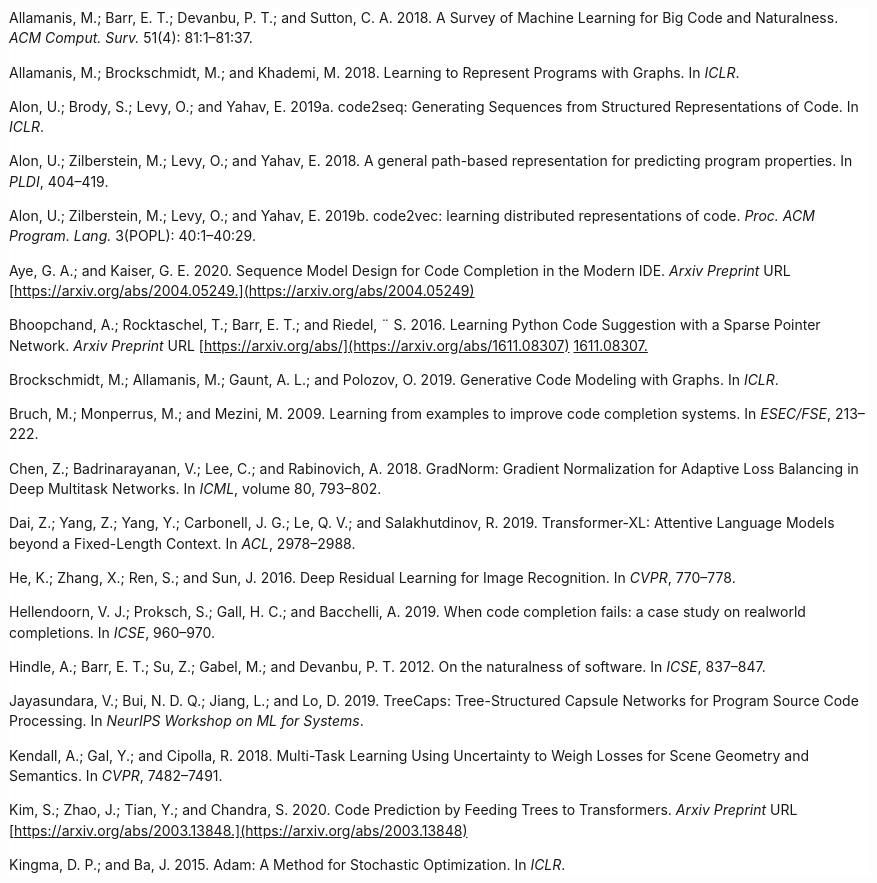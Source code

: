 <span id="page-8-2"></span>Allamanis, M.; Barr, E. T.; Devanbu, P. T.; and Sutton, C. A. 2018. A Survey of Machine Learning for Big Code and Naturalness. *ACM Comput. Surv.* 51(4): 81:1–81:37.

<span id="page-8-8"></span>Allamanis, M.; Brockschmidt, M.; and Khademi, M. 2018. Learning to Represent Programs with Graphs. In *ICLR*.

<span id="page-8-28"></span>Alon, U.; Brody, S.; Levy, O.; and Yahav, E. 2019a. code2seq: Generating Sequences from Structured Representations of Code. In *ICLR*.

<span id="page-8-27"></span>Alon, U.; Zilberstein, M.; Levy, O.; and Yahav, E. 2018. A general path-based representation for predicting program properties. In *PLDI*, 404–419.

<span id="page-8-29"></span>Alon, U.; Zilberstein, M.; Levy, O.; and Yahav, E. 2019b. code2vec: learning distributed representations of code. *Proc. ACM Program. Lang.* 3(POPL): 40:1–40:29.

<span id="page-8-10"></span>Aye, G. A.; and Kaiser, G. E. 2020. Sequence Model Design for Code Completion in the Modern IDE. *Arxiv Preprint* URL [https://arxiv.org/abs/2004.05249.](https://arxiv.org/abs/2004.05249)

<span id="page-8-18"></span>Bhoopchand, A.; Rocktaschel, T.; Barr, E. T.; and Riedel, ¨ S. 2016. Learning Python Code Suggestion with a Sparse Pointer Network. *Arxiv Preprint* URL [https://arxiv.org/abs/](https://arxiv.org/abs/1611.08307) [1611.08307.](https://arxiv.org/abs/1611.08307)

<span id="page-8-4"></span>Brockschmidt, M.; Allamanis, M.; Gaunt, A. L.; and Polozov, O. 2019. Generative Code Modeling with Graphs. In *ICLR*.

<span id="page-8-23"></span>Bruch, M.; Monperrus, M.; and Mezini, M. 2009. Learning from examples to improve code completion systems. In *ESEC/FSE*, 213–222.

<span id="page-8-13"></span>Chen, Z.; Badrinarayanan, V.; Lee, C.; and Rabinovich, A. 2018. GradNorm: Gradient Normalization for Adaptive Loss Balancing in Deep Multitask Networks. In *ICML*, volume 80, 793–802.

<span id="page-8-21"></span>Dai, Z.; Yang, Z.; Yang, Y.; Carbonell, J. G.; Le, Q. V.; and Salakhutdinov, R. 2019. Transformer-XL: Attentive Language Models beyond a Fixed-Length Context. In *ACL*, 2978–2988.

<span id="page-8-16"></span>He, K.; Zhang, X.; Ren, S.; and Sun, J. 2016. Deep Residual Learning for Image Recognition. In *CVPR*, 770–778.

<span id="page-8-9"></span>Hellendoorn, V. J.; Proksch, S.; Gall, H. C.; and Bacchelli, A. 2019. When code completion fails: a case study on realworld completions. In *ICSE*, 960–970.

<span id="page-8-1"></span>Hindle, A.; Barr, E. T.; Su, Z.; Gabel, M.; and Devanbu, P. T. 2012. On the naturalness of software. In *ICSE*, 837–847.

<span id="page-8-31"></span>Jayasundara, V.; Bui, N. D. Q.; Jiang, L.; and Lo, D. 2019. TreeCaps: Tree-Structured Capsule Networks for Program Source Code Processing. In *NeurIPS Workshop on ML for Systems*.

<span id="page-8-17"></span>Kendall, A.; Gal, Y.; and Cipolla, R. 2018. Multi-Task Learning Using Uncertainty to Weigh Losses for Scene Geometry and Semantics. In *CVPR*, 7482–7491.

<span id="page-8-19"></span>Kim, S.; Zhao, J.; Tian, Y.; and Chandra, S. 2020. Code Prediction by Feeding Trees to Transformers. *Arxiv Preprint* URL [https://arxiv.org/abs/2003.13848.](https://arxiv.org/abs/2003.13848)

<span id="page-8-22"></span>Kingma, D. P.; and Ba, J. 2015. Adam: A Method for Stochastic Optimization. In *ICLR*.

